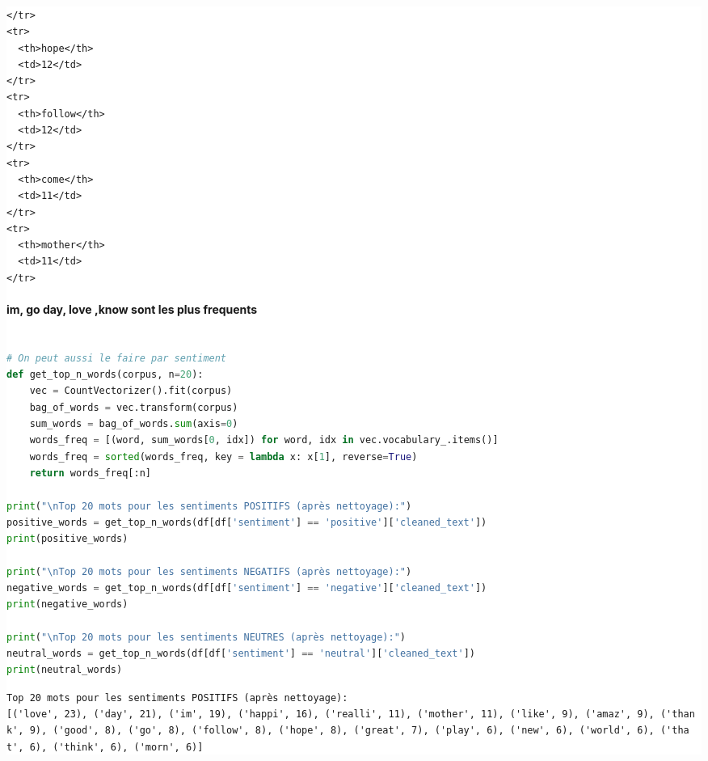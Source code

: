     </tr>
    <tr>
      <th>hope</th>
      <td>12</td>
    </tr>
    <tr>
      <th>follow</th>
      <td>12</td>
    </tr>
    <tr>
      <th>come</th>
      <td>11</td>
    </tr>
    <tr>
      <th>mother</th>
      <td>11</td>
    </tr>
  </tbody>
</table>
</div>


#### im, go day, love ,know sont les plus frequents


```python

# On peut aussi le faire par sentiment
def get_top_n_words(corpus, n=20):
    vec = CountVectorizer().fit(corpus)
    bag_of_words = vec.transform(corpus)
    sum_words = bag_of_words.sum(axis=0)
    words_freq = [(word, sum_words[0, idx]) for word, idx in vec.vocabulary_.items()]
    words_freq = sorted(words_freq, key = lambda x: x[1], reverse=True)
    return words_freq[:n]

print("\nTop 20 mots pour les sentiments POSITIFS (après nettoyage):")
positive_words = get_top_n_words(df[df['sentiment'] == 'positive']['cleaned_text'])
print(positive_words)

print("\nTop 20 mots pour les sentiments NEGATIFS (après nettoyage):")
negative_words = get_top_n_words(df[df['sentiment'] == 'negative']['cleaned_text'])
print(negative_words)

print("\nTop 20 mots pour les sentiments NEUTRES (après nettoyage):")
neutral_words = get_top_n_words(df[df['sentiment'] == 'neutral']['cleaned_text'])
print(neutral_words)

```

    
    Top 20 mots pour les sentiments POSITIFS (après nettoyage):
    [('love', 23), ('day', 21), ('im', 19), ('happi', 16), ('realli', 11), ('mother', 11), ('like', 9), ('amaz', 9), ('thank', 9), ('good', 8), ('go', 8), ('follow', 8), ('hope', 8), ('great', 7), ('play', 6), ('new', 6), ('world', 6), ('that', 6), ('think', 6), ('morn', 6)]
    